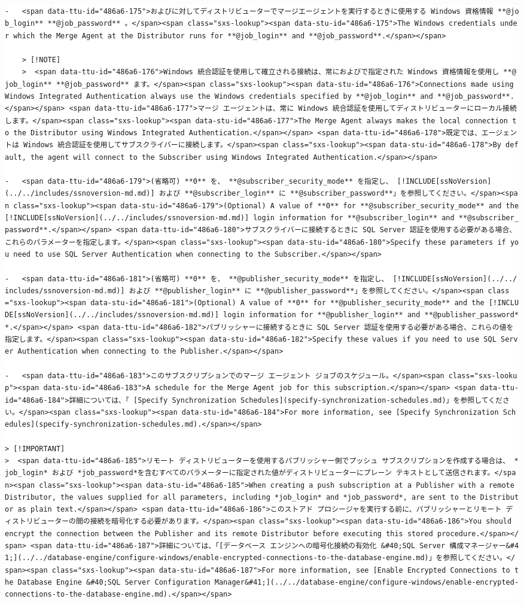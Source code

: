     -   <span data-ttu-id="486a6-175">およびに対してディストリビューターでマージエージェントを実行するときに使用する Windows 資格情報 **@job_login** **@job_password** 。</span><span class="sxs-lookup"><span data-stu-id="486a6-175">The Windows credentials under which the Merge Agent at the Distributor runs for **@job_login** and **@job_password**.</span></span>  
  
        > [!NOTE]  
        >  <span data-ttu-id="486a6-176">Windows 統合認証を使用して確立される接続は、常におよびで指定された Windows 資格情報を使用し **@job_login** **@job_password** ます。</span><span class="sxs-lookup"><span data-stu-id="486a6-176">Connections made using Windows Integrated Authentication always use the Windows credentials specified by **@job_login** and **@job_password**.</span></span> <span data-ttu-id="486a6-177">マージ エージェントは、常に Windows 統合認証を使用してディストリビューターにローカル接続します。</span><span class="sxs-lookup"><span data-stu-id="486a6-177">The Merge Agent always makes the local connection to the Distributor using Windows Integrated Authentication.</span></span> <span data-ttu-id="486a6-178">既定では、エージェントは Windows 統合認証を使用してサブスクライバーに接続します。</span><span class="sxs-lookup"><span data-stu-id="486a6-178">By default, the agent will connect to the Subscriber using Windows Integrated Authentication.</span></span>  
  
    -   <span data-ttu-id="486a6-179">(省略可) **0** を、 **@subscriber_security_mode** を指定し、 [!INCLUDE[ssNoVersion](../../includes/ssnoversion-md.md)] および **@subscriber_login** に **@subscriber_password**」を参照してください。</span><span class="sxs-lookup"><span data-stu-id="486a6-179">(Optional) A value of **0** for **@subscriber_security_mode** and the [!INCLUDE[ssNoVersion](../../includes/ssnoversion-md.md)] login information for **@subscriber_login** and **@subscriber_password**.</span></span> <span data-ttu-id="486a6-180">サブスクライバーに接続するときに SQL Server 認証を使用する必要がある場合、これらのパラメーターを指定します。</span><span class="sxs-lookup"><span data-stu-id="486a6-180">Specify these parameters if you need to use SQL Server Authentication when connecting to the Subscriber.</span></span>  
  
    -   <span data-ttu-id="486a6-181">(省略可) **0** を、 **@publisher_security_mode** を指定し、 [!INCLUDE[ssNoVersion](../../includes/ssnoversion-md.md)] および **@publisher_login** に **@publisher_password**」を参照してください。</span><span class="sxs-lookup"><span data-stu-id="486a6-181">(Optional) A value of **0** for **@publisher_security_mode** and the [!INCLUDE[ssNoVersion](../../includes/ssnoversion-md.md)] login information for **@publisher_login** and **@publisher_password**.</span></span> <span data-ttu-id="486a6-182">パブリッシャーに接続するときに SQL Server 認証を使用する必要がある場合、これらの値を指定します。</span><span class="sxs-lookup"><span data-stu-id="486a6-182">Specify these values if you need to use SQL Server Authentication when connecting to the Publisher.</span></span>  
  
    -   <span data-ttu-id="486a6-183">このサブスクリプションでのマージ エージェント ジョブのスケジュール。</span><span class="sxs-lookup"><span data-stu-id="486a6-183">A schedule for the Merge Agent job for this subscription.</span></span> <span data-ttu-id="486a6-184">詳細については、「 [Specify Synchronization Schedules](specify-synchronization-schedules.md)」を参照してください。</span><span class="sxs-lookup"><span data-stu-id="486a6-184">For more information, see [Specify Synchronization Schedules](specify-synchronization-schedules.md).</span></span>  
  
    > [!IMPORTANT]  
    >  <span data-ttu-id="486a6-185">リモート ディストリビューターを使用するパブリッシャー側でプッシュ サブスクリプションを作成する場合は、 *job_login* および *job_password*を含むすべてのパラメーターに指定された値がディストリビューターにプレーン テキストとして送信されます。</span><span class="sxs-lookup"><span data-stu-id="486a6-185">When creating a push subscription at a Publisher with a remote Distributor, the values supplied for all parameters, including *job_login* and *job_password*, are sent to the Distributor as plain text.</span></span> <span data-ttu-id="486a6-186">このストアド プロシージャを実行する前に、パブリッシャーとリモート ディストリビューターの間の接続を暗号化する必要があります。</span><span class="sxs-lookup"><span data-stu-id="486a6-186">You should encrypt the connection between the Publisher and its remote Distributor before executing this stored procedure.</span></span> <span data-ttu-id="486a6-187">詳細については、「[データベース エンジンへの暗号化接続の有効化 &#40;SQL Server 構成マネージャー&#41;](../../database-engine/configure-windows/enable-encrypted-connections-to-the-database-engine.md)」を参照してください。</span><span class="sxs-lookup"><span data-stu-id="486a6-187">For more information, see [Enable Encrypted Connections to the Database Engine &#40;SQL Server Configuration Manager&#41;](../../database-engine/configure-windows/enable-encrypted-connections-to-the-database-engine.md).</span></span>  
  
